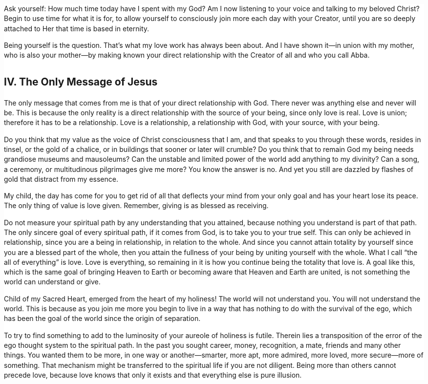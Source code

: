 Ask yourself: How much time today have I spent with my God? Am I now listening
to your voice and talking to my beloved Christ? Begin to use time for what it
is for, to allow yourself to consciously join more each day with your Creator,
until you are so deeply attached to Her that time is based in eternity.

Being yourself is the question. That’s what my love work has always been about.
And I have shown it—in union with my mother, who is also your mother—by making
known your direct relationship with the Creator of all and who you call Abba.

## IV. The Only Message of Jesus

The only message that comes from me is that of your direct relationship with
God. There never was anything else and never will be. This is because the only
reality is a direct relationship with the source of your being, since only love
is real. Love is union; therefore it has to be a relationship. Love is a
relationship, a relationship with God, with your source, with your being.

Do you think that my value as the voice of Christ consciousness that I am,
and that speaks to you through these words, resides in tinsel, or the gold of a
chalice, or in buildings that sooner or later will crumble? Do you think that
to remain God my being needs grandiose museums and mausoleums? Can the unstable
and limited power of the world add anything to my divinity? Can a song, a
ceremony, or multitudinous pilgrimages give me more? You know the answer is no.
And yet you still are dazzled by flashes of gold that distract from my essence.

My child, the day has come for you to get rid of all that deflects your mind
from your only goal and has your heart lose its peace. The only thing of value
is love given. Remember, giving is as blessed as receiving.

Do not measure your spiritual path by any understanding that you attained,
because nothing you understand is part of that path. The only sincere goal of
every spiritual path, if it comes from God, is to take you to your true self.
This can only be achieved in relationship, since you are a being in
relationship, in relation to the whole. And since you cannot attain totality by
yourself since you are a blessed part of the whole, then you attain the
fullness of your being by uniting yourself with the whole. What I call “the all
of everything” is love. Love is everything, so remaining in it is how you
continue being the totality that love is. A goal like this, which is the same
goal of bringing Heaven to Earth or becoming aware that Heaven and Earth are
united, is not something the world can understand or give.

Child of my Sacred Heart, emerged from the heart of my holiness! The world
will not understand you. You will not understand the world. This is because
as you join me more you begin to live in a way that has nothing to do with the
survival of the ego, which has been the goal of the world since the origin of
separation.

To try to find something to add to the luminosity of your aureole of holiness
is futile. Therein lies a transposition of the error of the ego thought system
to the spiritual path. In the past you sought career, money, recognition, a
mate, friends and many other things. You wanted them to be more, in one way or
another—smarter, more apt, more admired, more loved, more secure—more of
something. That mechanism might be transferred to the spiritual life if you
are not diligent. Being more than others cannot precede love, because love
knows that only it exists and that everything else is pure illusion.
